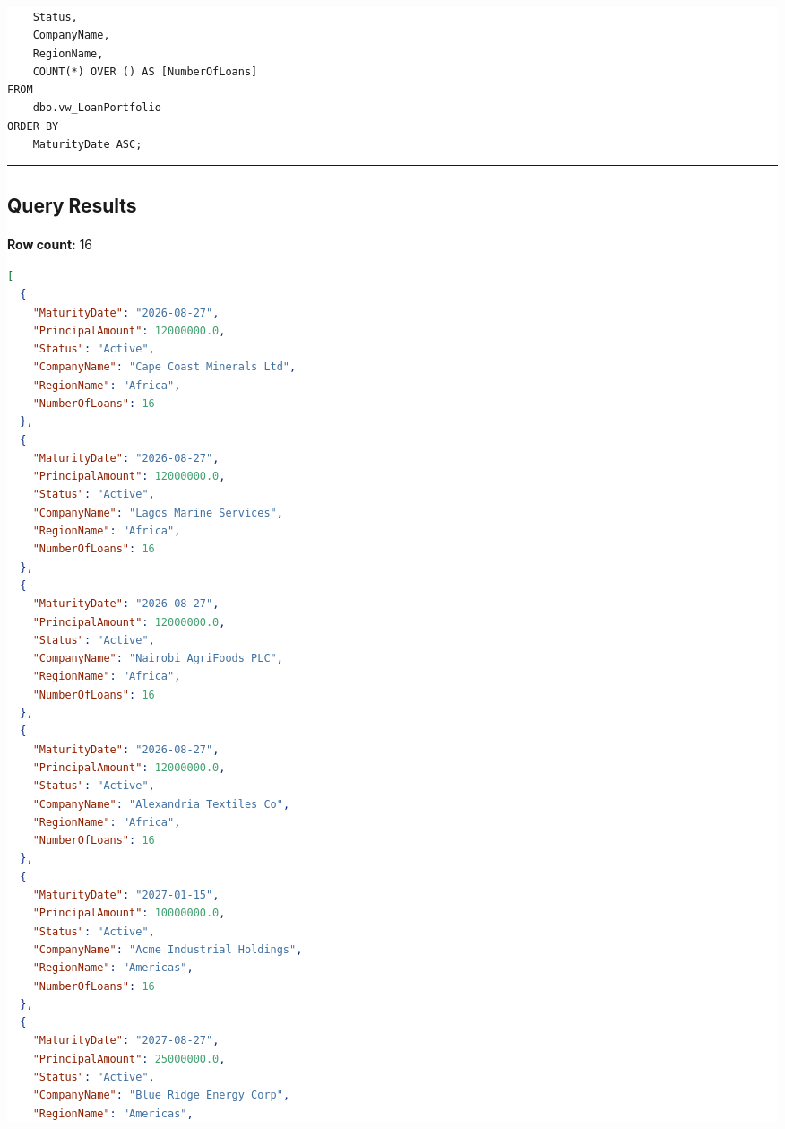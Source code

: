 ```
    Status,
    CompanyName,
    RegionName,
    COUNT(*) OVER () AS [NumberOfLoans]
FROM
    dbo.vw_LoanPortfolio
ORDER BY
    MaturityDate ASC;
```

---

## Query Results

**Row count:** 16

```json
[
  {
    "MaturityDate": "2026-08-27",
    "PrincipalAmount": 12000000.0,
    "Status": "Active",
    "CompanyName": "Cape Coast Minerals Ltd",
    "RegionName": "Africa",
    "NumberOfLoans": 16
  },
  {
    "MaturityDate": "2026-08-27",
    "PrincipalAmount": 12000000.0,
    "Status": "Active",
    "CompanyName": "Lagos Marine Services",
    "RegionName": "Africa",
    "NumberOfLoans": 16
  },
  {
    "MaturityDate": "2026-08-27",
    "PrincipalAmount": 12000000.0,
    "Status": "Active",
    "CompanyName": "Nairobi AgriFoods PLC",
    "RegionName": "Africa",
    "NumberOfLoans": 16
  },
  {
    "MaturityDate": "2026-08-27",
    "PrincipalAmount": 12000000.0,
    "Status": "Active",
    "CompanyName": "Alexandria Textiles Co",
    "RegionName": "Africa",
    "NumberOfLoans": 16
  },
  {
    "MaturityDate": "2027-01-15",
    "PrincipalAmount": 10000000.0,
    "Status": "Active",
    "CompanyName": "Acme Industrial Holdings",
    "RegionName": "Americas",
    "NumberOfLoans": 16
  },
  {
    "MaturityDate": "2027-08-27",
    "PrincipalAmount": 25000000.0,
    "Status": "Active",
    "CompanyName": "Blue Ridge Energy Corp",
    "RegionName": "Americas",
```